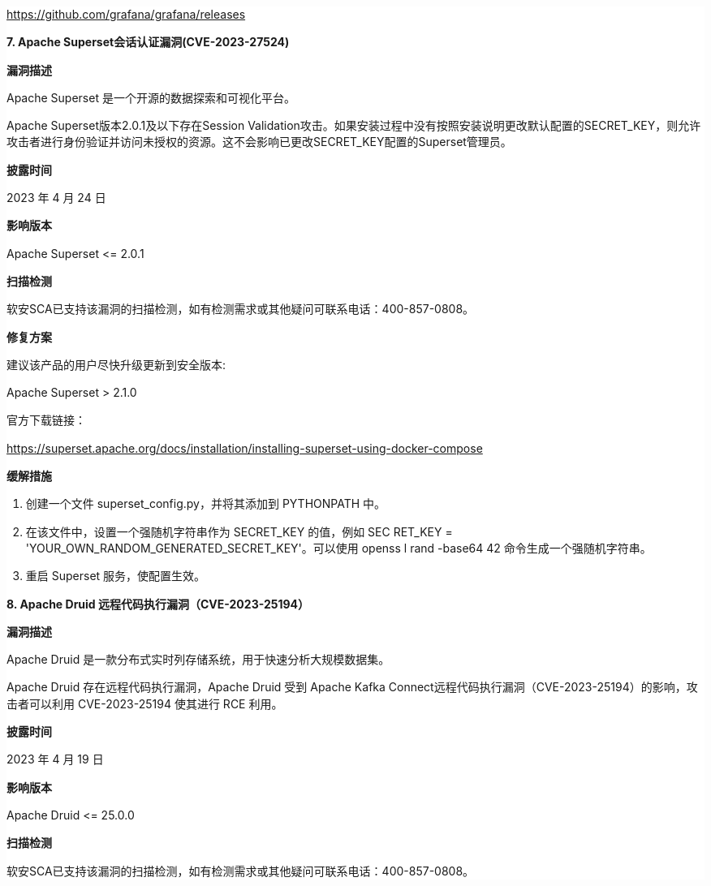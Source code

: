 https://github.com/grafana/grafana/releases  
  
  
**7. Apache	Superset会话认证漏洞(CVE-2023-27524)**  
  
**漏洞描述**  
  
Apache Superset 是一个开源的数据探索和可视化平台。  
  
Apache Superset版本2.0.1及以下存在Session Validation攻击。如果安装过程中没有按照安装说明更改默认配置的SECRET_KEY，则允许攻击者进行身份验证并访问未授权的资源。这不会影响已更改SECRET_KEY配置的Superset管理员。  
  
**披露时间**  
  
2023 年 4 月 24 日  
  
**影响版本**  
  
Apache Superset <= 2.0.1  
  
**扫描检测**  
  
软安SCA已支持该漏洞的扫描检测，如有检测需求或其他疑问可联系电话：400-857-0808。  
  
**修复方案**  
  
建议该产品的用户尽快升级更新到安全版本:  
  
Apache Superset > 2.1.0  
  
官方下载链接：  
  
https://superset.apache.org/docs/installation/installing-superset-using-docker-compose  
  
**缓解措施**  
  
1.	创建一个文件 superset_config.py，并将其添加到 PYTHONPATH 中。   
  
2.	在该文件中，设置一个强随机字符串作为 SECRET_KEY 的值，例如 SEC RET_KEY = 'YOUR_OWN_RANDOM_GENERATED_SECRET_KEY'。可以使用 openss l rand -base64 42 命令生成一个强随机字符串。   
  
3.	重启 Superset 服务，使配置生效。  
  
  
**8. Apache Druid 远程代码执行漏洞（CVE-2023-25194）**  
  
**漏洞描述**  
  
Apache Druid 是一款分布式实时列存储系统，用于快速分析大规模数据集。  
  
Apache Druid 存在远程代码执行漏洞，Apache Druid 受到 Apache Kafka Connect远程代码执行漏洞（CVE-2023-25194）的影响，攻击者可以利用 CVE-2023-25194 使其进行 RCE 利用。  
  
**披露时间**  
  
2023 年 4 月 19 日  
  
**影响版本**  
  
Apache Druid <= 25.0.0  
  
**扫描检测**  
  
软安SCA已支持该漏洞的扫描检测，如有检测需求或其他疑问可联系电话：400-857-0808。  
  